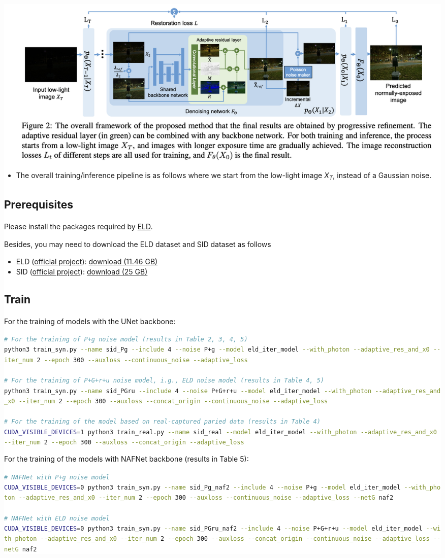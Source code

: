 ![Alt text](images_github/framework.png)

- The overall training/inference pipeline is as follows where we start from the low-light image $X_T$, instead of a Gaussian noise. 

## Prerequisites
Please install the packages required by [ELD](https://github.com/Vandermode/ELD).

Besides, you may need to download the ELD dataset and SID dataset as follows

- ELD ([official project](https://github.com/Vandermode/ELD)): [download (11.46 GB)](https://drive.google.com/file/d/13Ge6-FY9RMPrvGiPvw7O4KS3LNfUXqEX/view?usp=sharing)  
- SID ([official project](https://github.com/cchen156/Learning-to-See-in-the-Dark)):  [download (25 GB)](https://storage.googleapis.com/isl-datasets/SID/Sony.zip)

## Train
For the training of models with the UNet backbone:

```bash
# For the training of P+g noise model (results in Table 2, 3, 4, 5)
python3 train_syn.py --name sid_Pg --include 4 --noise P+g --model eld_iter_model --with_photon --adaptive_res_and_x0 --iter_num 2 --epoch 300 --auxloss --continuous_noise --adaptive_loss

# For the training of P+G+r+u noise model, i.g., ELD noise model (results in Table 4, 5)
python3 train_syn.py --name sid_PGru --include 4 --noise P+G+r+u --model eld_iter_model --with_photon --adaptive_res_and_x0 --iter_num 2 --epoch 300 --auxloss --concat_origin --continuous_noise --adaptive_loss

# For the training of the model based on real-captured paried data (results in Table 4)
CUDA_VISIBLE_DEVICES=1 python3 train_real.py --name sid_real --model eld_iter_model --with_photon --adaptive_res_and_x0 --iter_num 2 --epoch 300 --auxloss --concat_origin --adaptive_loss
```

For the training of the models with NAFNet backbone (results in Table 5):
```bash
# NAFNet with P+g noise model
CUDA_VISIBLE_DEVICES=0 python3 train_syn.py --name sid_Pg_naf2 --include 4 --noise P+g --model eld_iter_model --with_photon --adaptive_res_and_x0 --iter_num 2 --epoch 300 --auxloss --continuous_noise --adaptive_loss --netG naf2

# NAFNet with ELD noise model
CUDA_VISIBLE_DEVICES=0 python3 train_syn.py --name sid_PGru_naf2 --include 4 --noise P+G+r+u --model eld_iter_model --with_photon --adaptive_res_and_x0 --iter_num 2 --epoch 300 --auxloss --concat_origin --continuous_noise --adaptive_loss --netG naf2
```
